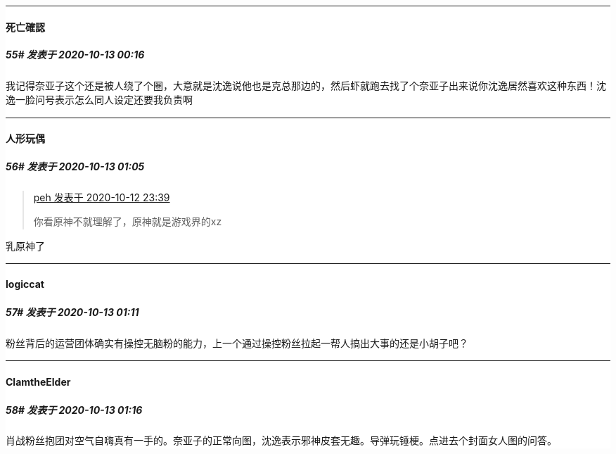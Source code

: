 



*****

####  死亡確認  
##### 55#       发表于 2020-10-13 00:16




我记得奈亚子这个还是被人绕了个圈，大意就是沈逸说他也是克总那边的，然后虾就跑去找了个奈亚子出来说你沈逸居然喜欢这种东西！沈逸一脸问号表示怎么同人设定还要我负责啊







*****

####  人形玩偶  
##### 56#       发表于 2020-10-13 01:05



<blockquote><a href="httphttps://bbs.saraba1st.com/2b/forum.php?mod=redirect&amp;goto=findpost&amp;pid=49033990&amp;ptid=1964833" target="_blank">peh 发表于 2020-10-12 23:39</a>

你看原神不就理解了，原神就是游戏界的xz</blockquote>
乳原神了







*****

####  logiccat  
##### 57#       发表于 2020-10-13 01:11




粉丝背后的运营团体确实有操控无脑粉的能力，上一个通过操控粉丝拉起一帮人搞出大事的还是小胡子吧？







*****

####  ClamtheElder  
##### 58#       发表于 2020-10-13 01:16




肖战粉丝抱团对空气自嗨真有一手的。奈亚子的正常向图，沈逸表示邪神皮套无趣。导弹玩锤梗。点进去个封面女人图的问答。





